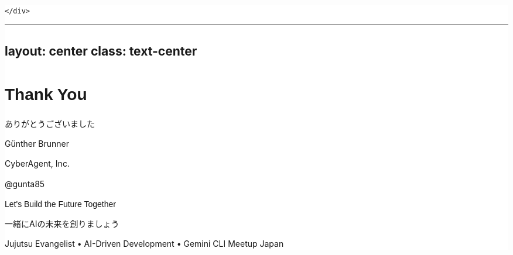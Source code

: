     </div>
  </div>
</div>

---
layout: center
class: text-center
---

<div class="h-screen flex flex-col justify-center items-center bg-white">
  <div class="text-center">
    <h1 class="text-6xl font-normal text-gray-900 mb-4" style="font-family: 'Google Sans', sans-serif">
      Thank You
    </h1>
    <p class="text-2xl text-gray-600 mb-12">
      ありがとうございました
    </p>
    <div class="mb-12">
      <p class="text-xl text-gray-700 mb-2">Günther Brunner</p>
      <p class="text-gray-600">CyberAgent, Inc.</p>
      <p class="text-blue-600 font-medium mt-2">
        <mdi-twitter class="inline text-lg" /> @gunta85
      </p>
    </div>
    <div class="bg-gray-50 rounded-2xl px-8 py-6 inline-block">
      <p class="text-xl font-medium text-gray-900" style="font-family: 'Google Sans', sans-serif">
        Let's Build the Future Together
      </p>
      <p class="text-gray-600 mt-2">
        一緒にAIの未来を創りましょう
      </p>
    </div>
  </div>
  
  <div class="absolute bottom-8 left-0 right-0 flex justify-center gap-8 text-sm text-gray-500">
    <span>Jujutsu Evangelist</span>
    <span>•</span>
    <span>AI-Driven Development</span>
    <span>•</span>
    <span>Gemini CLI Meetup Japan</span>
  </div>
  
  <div class="absolute bottom-0 left-0 right-0 h-1 bg-gradient-to-r from-blue-500 via-red-500 via-yellow-500 to-green-500"></div>
</div>